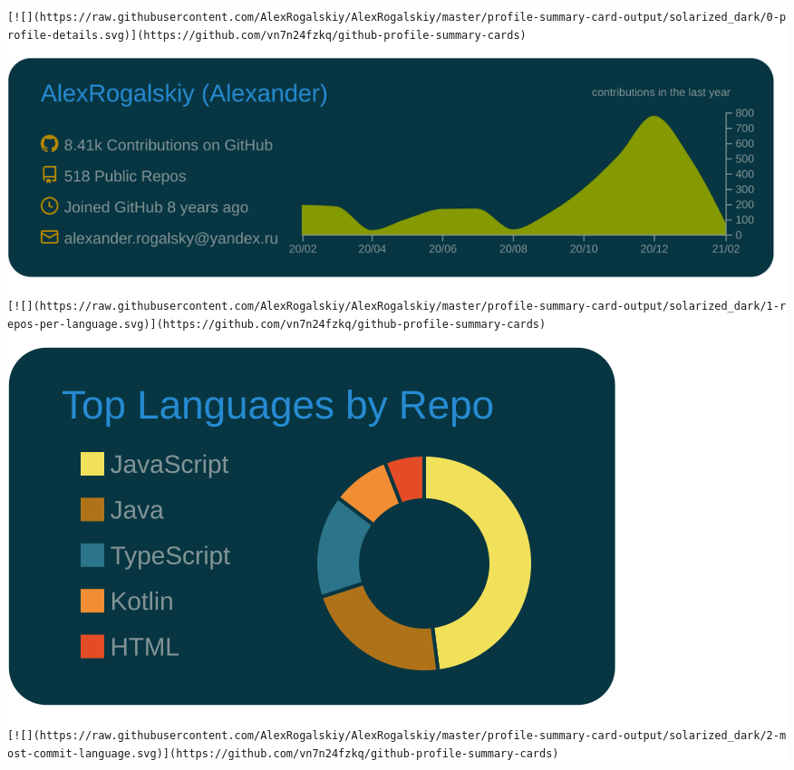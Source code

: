 
```
[![](https://raw.githubusercontent.com/AlexRogalskiy/AlexRogalskiy/master/profile-summary-card-output/solarized_dark/0-profile-details.svg)](https://github.com/vn7n24fzkq/github-profile-summary-cards)
```
![](https://raw.githubusercontent.com/AlexRogalskiy/AlexRogalskiy/master/profile-summary-card-output/solarized_dark/0-profile-details.svg)


```
[![](https://raw.githubusercontent.com/AlexRogalskiy/AlexRogalskiy/master/profile-summary-card-output/solarized_dark/1-repos-per-language.svg)](https://github.com/vn7n24fzkq/github-profile-summary-cards)
```
![](https://raw.githubusercontent.com/AlexRogalskiy/AlexRogalskiy/master/profile-summary-card-output/solarized_dark/1-repos-per-language.svg)


```
[![](https://raw.githubusercontent.com/AlexRogalskiy/AlexRogalskiy/master/profile-summary-card-output/solarized_dark/2-most-commit-language.svg)](https://github.com/vn7n24fzkq/github-profile-summary-cards)
```